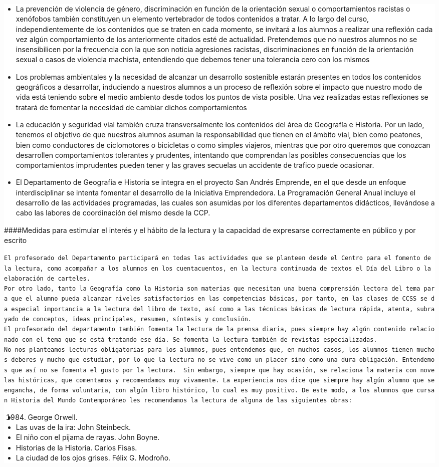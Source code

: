 - La prevención de violencia de género, discriminación en función de la orientación sexual o comportamientos racistas o xenófobos también constituyen un elemento vertebrador de todos contenidos a tratar. A lo largo del curso, independientemente de los contenidos que se traten en cada momento, se invitará a los alumnos a realizar una reflexión cada vez algún comportamiento de los anteriormente citados esté de actualidad. Pretendemos que no nuestros alumnos no se insensibilicen por la frecuencia con la que son noticia agresiones racistas, discriminaciones en función de la orientación sexual o casos de violencia machista, entendiendo que debemos tener una tolerancia cero con los mismos

- Los problemas ambientales y la necesidad de alcanzar un desarrollo sostenible estarán presentes en todos los contenidos geográficos a desarrollar, induciendo a nuestros alumnos a un proceso de reflexión sobre el impacto que nuestro modo de vida está teniendo sobre el medio ambiento desde todos los puntos de vista posible. Una vez realizadas estas reflexiones se tratará de fomentar la necesidad de cambiar dichos comportamientos
- La educación y seguridad vial también cruza transversalmente los contenidos del área de Geografía e Historia. Por un lado, tenemos el objetivo de que nuestros alumnos asuman la responsabilidad que tienen en el ámbito vial, bien como peatones, bien como conductores de ciclomotores o bicicletas o como simples viajeros, mientras que por otro queremos que conozcan desarrollen comportamientos tolerantes y prudentes, intentando que comprendan las posibles consecuencias que los comportamientos imprudentes pueden tener y las graves secuelas un accidente de trafico puede ocasionar.
- El Departamento de Geografía e Historia se integra en el proyecto San Andrés Emprende, en el que desde un enfoque interdisciplinar se intenta fomentar el desarrollo de la Iniciativa Emprendedora. La Programación General Anual incluye el desarrollo de las actividades programadas, las cuales son asumidas por los diferentes departamentos didácticos, llevándose a cabo las labores de coordinación del mismo desde la CCP. 


####Medidas para estimular el interés y el hábito de la lectura y la capacidad de expresarse correctamente en público y por escrito

    El profesorado del Departamento participará en todas las actividades que se planteen desde el Centro para el fomento de la lectura, como acompañar a los alumnos en los cuentacuentos, en la lectura continuada de textos el Día del Libro o la elaboración de carteles. 
	Por otro lado, tanto la Geografía como la Historia son materias que necesitan una buena comprensión lectora del tema para que el alumno pueda alcanzar niveles satisfactorios en las competencias básicas, por tanto, en las clases de CCSS se da especial importancia a la lectura del libro de texto, así como a las técnicas básicas de lectura rápida, atenta, subrayado de conceptos, ideas principales, resumen, síntesis y conclusión.
	El profesorado del departamento también fomenta la lectura de la prensa diaria, pues siempre hay algún contenido relacionado con el tema que se está tratando ese día. Se fomenta la lectura también de revistas especializadas.
	No nos planteamos lecturas obligatorias para los alumnos, pues entendemos que, en muchos casos, los alumnos tienen muchos deberes y mucho que estudiar, por lo que la lectura no se vive como un placer sino como una dura obligación. Entendemos que así no se fomenta el gusto por la lectura.  Sin embargo, siempre que hay ocasión, se relaciona la materia con novelas históricas, que comentamos y recomendamos muy vivamente. La experiencia nos dice que siempre hay algún alumno que se engancha, de forma voluntaria, con algún libro histórico, lo cual es muy positivo. De este modo, a los alumnos que cursan Historia del Mundo Contemporáneo les recomendamos la lectura de alguna de las siguientes obras:
-	1984. George Orwell.
-	Las uvas de la ira: John Steinbeck.
-	El niño con el pijama de rayas. John Boyne.
-	Historias de la Historia. Carlos Fisas.
-	La ciudad de los ojos grises. Félix G. Modroño.
    
